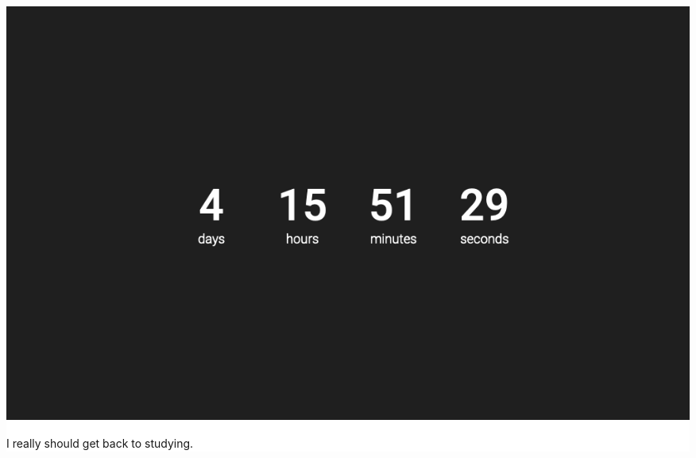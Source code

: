 ![An animated gif showing the countdown in action. A little more than four days are remaining.](./countdown6.png)

I really should get back to studying.
